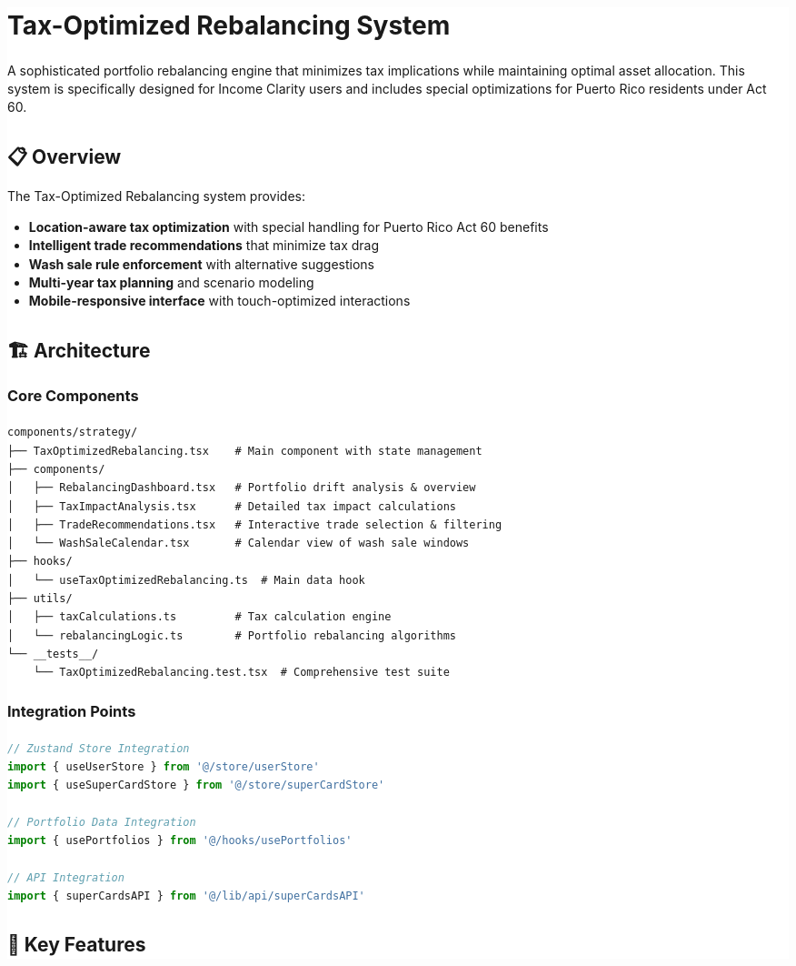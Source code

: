 # Tax-Optimized Rebalancing System

A sophisticated portfolio rebalancing engine that minimizes tax implications while maintaining optimal asset allocation. This system is specifically designed for Income Clarity users and includes special optimizations for Puerto Rico residents under Act 60.

## 📋 Overview

The Tax-Optimized Rebalancing system provides:
- **Location-aware tax optimization** with special handling for Puerto Rico Act 60 benefits
- **Intelligent trade recommendations** that minimize tax drag
- **Wash sale rule enforcement** with alternative suggestions
- **Multi-year tax planning** and scenario modeling
- **Mobile-responsive interface** with touch-optimized interactions

## 🏗️ Architecture

### Core Components

```
components/strategy/
├── TaxOptimizedRebalancing.tsx    # Main component with state management
├── components/
│   ├── RebalancingDashboard.tsx   # Portfolio drift analysis & overview
│   ├── TaxImpactAnalysis.tsx      # Detailed tax impact calculations
│   ├── TradeRecommendations.tsx   # Interactive trade selection & filtering
│   └── WashSaleCalendar.tsx       # Calendar view of wash sale windows
├── hooks/
│   └── useTaxOptimizedRebalancing.ts  # Main data hook
├── utils/
│   ├── taxCalculations.ts         # Tax calculation engine
│   └── rebalancingLogic.ts        # Portfolio rebalancing algorithms
└── __tests__/
    └── TaxOptimizedRebalancing.test.tsx  # Comprehensive test suite
```

### Integration Points

```typescript
// Zustand Store Integration
import { useUserStore } from '@/store/userStore'
import { useSuperCardStore } from '@/store/superCardStore'

// Portfolio Data Integration
import { usePortfolios } from '@/hooks/usePortfolios'

// API Integration
import { superCardsAPI } from '@/lib/api/superCardsAPI'
```

## 🎯 Key Features
